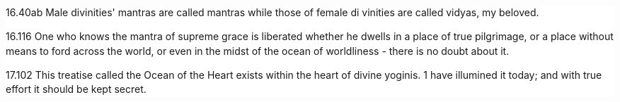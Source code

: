 16.40ab Male divinities' mantras are called mantras while those of female di vinities are called vidyas, my beloved.  

16.116 One who knows the mantra of supreme grace is liberated whether he  dwells in a place of true pilgrimage, or a place without means to ford across  the world, or even in the midst of the ocean of worldliness - there is no doubt  about it.  

17.102 This treatise called the Ocean of the Heart exists within the heart of  divine yoginis. 1 have illumined it today; and with true effort it should be kept  secret. 
